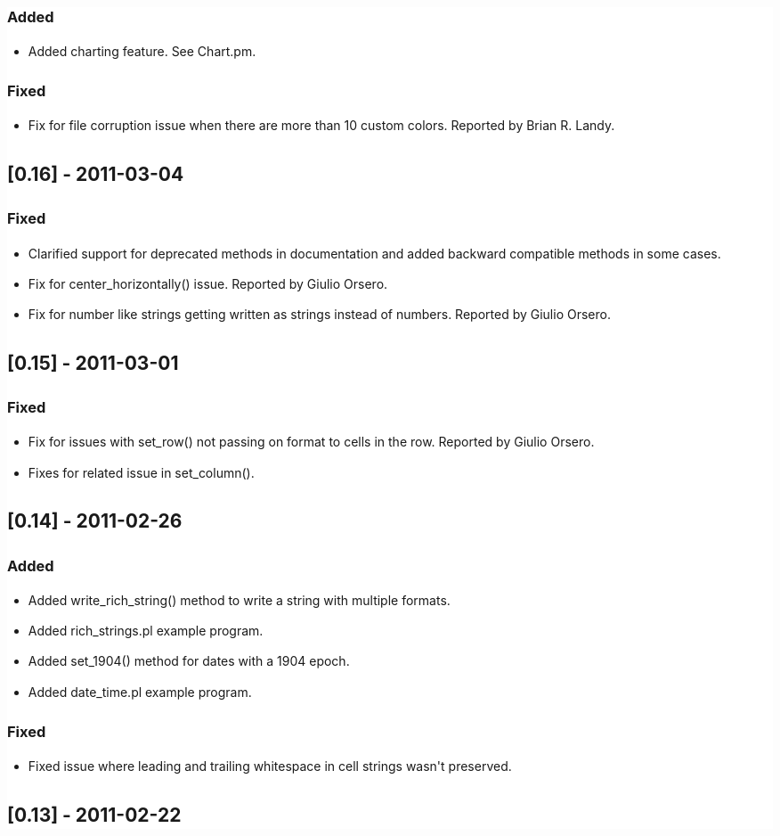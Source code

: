 ### Added

- Added charting feature. See Chart.pm.


### Fixed

- Fix for file corruption issue when there are more than 10 custom colors.
  Reported by Brian R. Landy.


## [0.16] - 2011-03-04

### Fixed

- Clarified support for deprecated methods in documentation and added
  backward compatible methods in some cases.

- Fix for center_horizontally() issue.
  Reported by Giulio Orsero.

- Fix for number like strings getting written as strings instead of numbers.
  Reported by Giulio Orsero.


## [0.15] - 2011-03-01

### Fixed

- Fix for issues with set_row() not passing on format to cells
  in the row. Reported by Giulio Orsero.

- Fixes for related issue in set_column().


## [0.14] - 2011-02-26

### Added

- Added write_rich_string() method to write a string with multiple
  formats.

- Added rich_strings.pl example program.

- Added set_1904() method for dates with a 1904 epoch.

- Added date_time.pl example program.


### Fixed

- Fixed issue where leading and trailing whitespace in cell strings
  wasn't preserved.


## [0.13] - 2011-02-22

